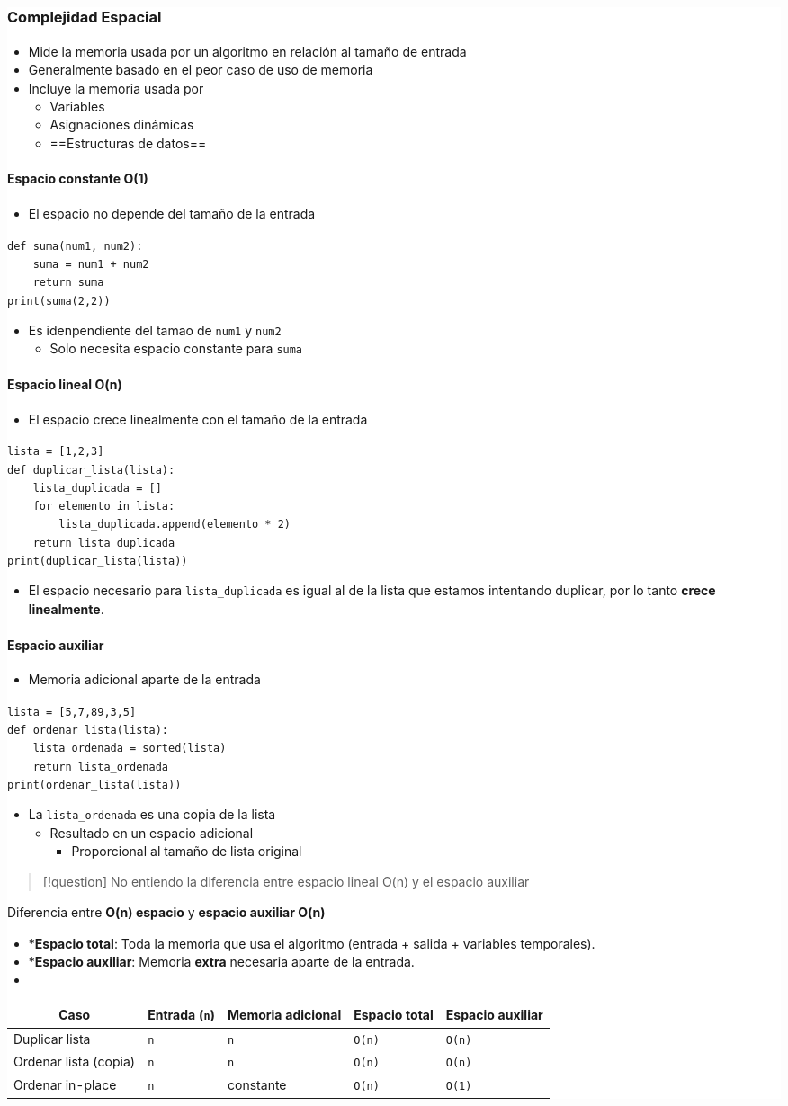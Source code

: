 ### Complejidad Espacial
* Mide la memoria usada por un algoritmo en relación al tamaño de entrada
* Generalmente basado en el peor caso de uso de memoria
* Incluye la memoria usada por
	* Variables 
	* Asignaciones dinámicas
	* ==Estructuras de datos==
#### Espacio constante O(1)
* El espacio no depende del tamaño de la entrada
```run-python
def suma(num1, num2):
	suma = num1 + num2
	return suma
print(suma(2,2))
```
* Es idenpendiente del tamao de `num1` y `num2`
	* Solo necesita espacio constante para `suma`
#### Espacio lineal O(n)
* El espacio crece linealmente con el tamaño de la entrada
```run-python
lista = [1,2,3]
def duplicar_lista(lista):
	lista_duplicada = []
	for elemento in lista:
		lista_duplicada.append(elemento * 2)
	return lista_duplicada
print(duplicar_lista(lista))
```
* El espacio necesario para `lista_duplicada` es igual al de la lista que estamos intentando duplicar, por lo tanto **crece linealmente**.
#### Espacio auxiliar
* Memoria adicional aparte de la entrada
```run-python
lista = [5,7,89,3,5]
def ordenar_lista(lista):
	lista_ordenada = sorted(lista)
	return lista_ordenada
print(ordenar_lista(lista))
```
* La `lista_ordenada` es una copia de la lista
	* Resultado en un espacio adicional
		* Proporcional al tamaño de lista original

>[!question] No entiendo la diferencia entre espacio lineal O(n) y el espacio auxiliar

Diferencia entre **O(n) espacio** y **espacio auxiliar O(n)**
* ***Espacio total**: Toda la memoria que usa el algoritmo (entrada + salida + variables temporales).
* ***Espacio auxiliar**: Memoria **extra** necesaria aparte de la entrada.
* 
| Caso | Entrada (`n`) | Memoria adicional | Espacio total | Espacio auxiliar |
|------|---------------|------------------|---------------|------------------|
| Duplicar lista | `n` | `n` | `O(n)` | `O(n)` |
| Ordenar lista (copia) | `n` | `n` | `O(n)` | `O(n)` |
| Ordenar in-place | `n` | constante | `O(n)` | `O(1)` |
